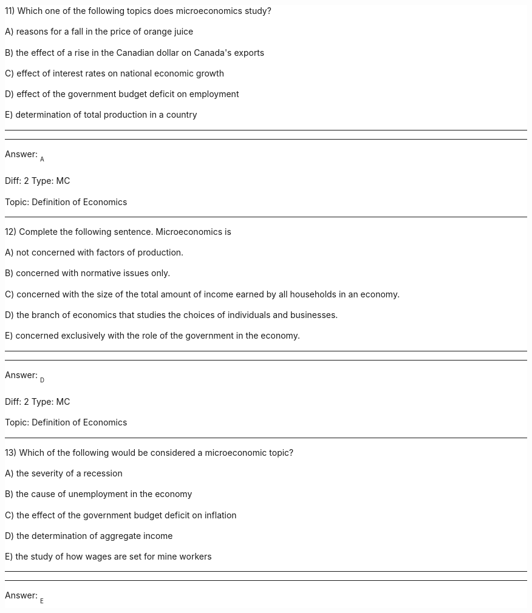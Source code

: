 11\) Which one of the following topics does microeconomics study?

A\) reasons for a fall in the price of orange juice

B\) the effect of a rise in the Canadian dollar on Canada\'s exports

C\) effect of interest rates on national economic growth

D\) effect of the government budget deficit on employment

E\) determination of total production in a country



---
---
Answer: <sub><sub>A<sub><sub>

Diff: 2 Type: MC

Topic: Definition of Economics

---
12\) Complete the following sentence. Microeconomics is

A\) not concerned with factors of production.

B\) concerned with normative issues only.

C\) concerned with the size of the total amount of income earned by all
households in an economy.

D\) the branch of economics that studies the choices of individuals and
businesses.

E\) concerned exclusively with the role of the government in the economy.



---
---
Answer: <sub><sub>D<sub><sub>

Diff: 2 Type: MC

Topic: Definition of Economics

---
13\) Which of the following would be considered a microeconomic topic?

A\) the severity of a recession

B\) the cause of unemployment in the economy

C\) the effect of the government budget deficit on inflation

D\) the determination of aggregate income

E\) the study of how wages are set for mine workers



---
---
Answer: <sub><sub>E<sub><sub>
